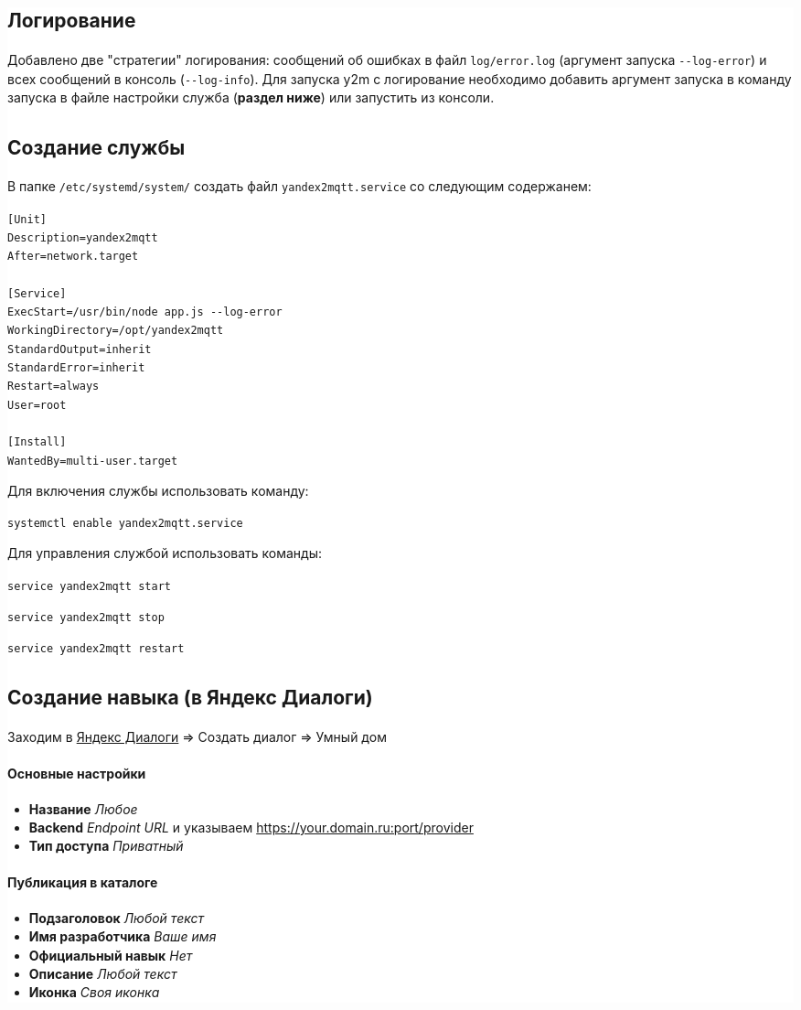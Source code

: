 ## Логирование
Добавлено две "стратегии" логирования: сообщений об ошибках в файл `log/error.log` (аргумент запуска `--log-error`) и всех сообщений в консоль (`--log-info`).
Для запуска y2m с логирование необходимо добавить аргумент запуска в команду запуска в файле настройки служба (**раздел ниже**) или запустить из консоли.

## Создание службы
В папке `/etc/systemd/system/` создать файл `yandex2mqtt.service` со следующим содержанем:
```
[Unit]
Description=yandex2mqtt
After=network.target

[Service]
ExecStart=/usr/bin/node app.js --log-error
WorkingDirectory=/opt/yandex2mqtt
StandardOutput=inherit
StandardError=inherit
Restart=always
User=root

[Install]
WantedBy=multi-user.target
```

Для включения службы использовать команду:
```
systemctl enable yandex2mqtt.service
```

Для управления службой использовать команды:
```
service yandex2mqtt start
```
```
service yandex2mqtt stop
```
```
service yandex2mqtt restart
```

## Создание навыка (в Яндекс Диалоги)
Заходим в [Яндекс Диалоги](https://dialogs.yandex.ru/developer) => Создать диалог => Умный дом

#### Основные настройки
- **Название** *Любое*
- **Backend** *Endpoint URL* и указываем https://your.domain.ru:port/provider
- **Тип доступа** *Приватный*

#### Публикация в каталоге
- **Подзаголовок** *Любой текст*
- **Имя разработчика** *Ваше имя*
- **Официальный навык** *Нет*
- **Описание** *Любой текст*
- **Иконка** *Своя иконка*
